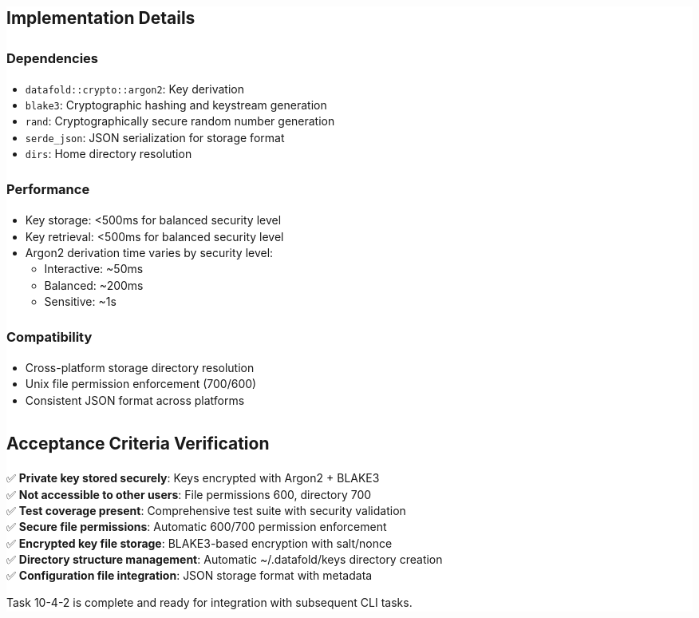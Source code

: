 ## Implementation Details

### Dependencies
- `datafold::crypto::argon2`: Key derivation
- `blake3`: Cryptographic hashing and keystream generation
- `rand`: Cryptographically secure random number generation
- `serde_json`: JSON serialization for storage format
- `dirs`: Home directory resolution

### Performance
- Key storage: <500ms for balanced security level
- Key retrieval: <500ms for balanced security level
- Argon2 derivation time varies by security level:
  - Interactive: ~50ms
  - Balanced: ~200ms
  - Sensitive: ~1s

### Compatibility
- Cross-platform storage directory resolution
- Unix file permission enforcement (700/600)
- Consistent JSON format across platforms

## Acceptance Criteria Verification

✅ **Private key stored securely**: Keys encrypted with Argon2 + BLAKE3  
✅ **Not accessible to other users**: File permissions 600, directory 700  
✅ **Test coverage present**: Comprehensive test suite with security validation  
✅ **Secure file permissions**: Automatic 600/700 permission enforcement  
✅ **Encrypted key file storage**: BLAKE3-based encryption with salt/nonce  
✅ **Directory structure management**: Automatic ~/.datafold/keys directory creation  
✅ **Configuration file integration**: JSON storage format with metadata  

Task 10-4-2 is complete and ready for integration with subsequent CLI tasks.